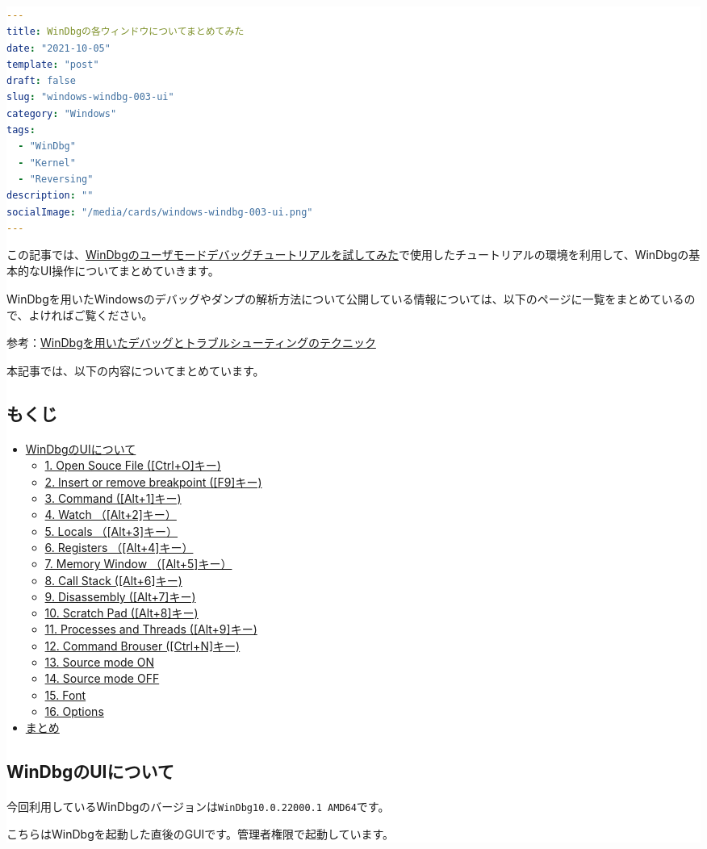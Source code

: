 ```yaml
---
title: WinDbgの各ウィンドウについてまとめてみた
date: "2021-10-05"
template: "post"
draft: false
slug: "windows-windbg-003-ui"
category: "Windows"
tags:
  - "WinDbg"
  - "Kernel"
  - "Reversing"
description: ""
socialImage: "/media/cards/windows-windbg-003-ui.png"
---
```


この記事では、[WinDbgのユーザモードデバッグチュートリアルを試してみた](/windows-windbg-002-tutorial)で使用したチュートリアルの環境を利用して、WinDbgの基本的なUI操作についてまとめていきます。

WinDbgを用いたWindowsのデバッグやダンプの解析方法について公開している情報については、以下のページに一覧をまとめているので、よければご覧ください。

参考：[WinDbgを用いたデバッグとトラブルシューティングのテクニック](/windows-windbg-001-index)

本記事では、以下の内容についてまとめています。


## もくじ
- [WinDbgのUIについて](#windbgのuiについて)
  - [1. Open Souce File ([Ctrl+O]キー)](#1-open-souce-file-ctrloキー)
  - [2. Insert or remove breakpoint ([F9]キー)](#2-insert-or-remove-breakpoint-f9キー)
  - [3. Command ([Alt+1]キー)](#3-command-alt1キー)
  - [4. Watch （[Alt+2]キー）](#4-watch-alt2キー)
  - [5. Locals （[Alt+3]キー）](#5-locals-alt3キー)
  - [6. Registers （[Alt+4]キー）](#6-registers-alt4キー)
  - [7. Memory Window （[Alt+5]キー）](#7-memory-window-alt5キー)
  - [8. Call Stack ([Alt+6]キー)](#8-call-stack-alt6キー)
  - [9. Disassembly ([Alt+7]キー)](#9-disassembly-alt7キー)
  - [10. Scratch Pad ([Alt+8]キー)](#10-scratch-pad-alt8キー)
  - [11. Processes and Threads ([Alt+9]キー)](#11-processes-and-threads-alt9キー)
  - [12.  Command Brouser ([Ctrl+N]キー)](#12--command-brouser-ctrlnキー)
  - [13.  Source mode ON](#13--source-mode-on)
  - [14.  Source mode OFF](#14--source-mode-off)
  - [15.  Font](#15--font)
  - [16.  Options](#16--options)
- [まとめ](#まとめ)

## WinDbgのUIについて

今回利用しているWinDbgのバージョンは`WinDbg10.0.22000.1 AMD64`です。

こちらはWinDbgを起動した直後のGUIです。管理者権限で起動しています。
